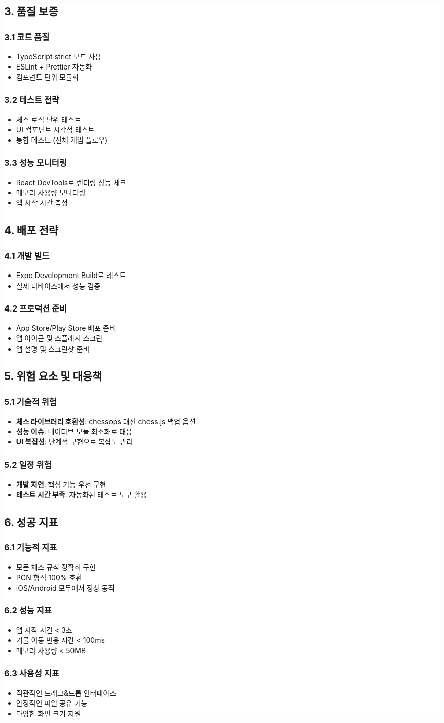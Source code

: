 ## 3. 품질 보증

### 3.1 코드 품질
- TypeScript strict 모드 사용
- ESLint + Prettier 자동화
- 컴포넌트 단위 모듈화

### 3.2 테스트 전략
- 체스 로직 단위 테스트
- UI 컴포넌트 시각적 테스트
- 통합 테스트 (전체 게임 플로우)

### 3.3 성능 모니터링
- React DevTools로 렌더링 성능 체크
- 메모리 사용량 모니터링
- 앱 시작 시간 측정

## 4. 배포 전략

### 4.1 개발 빌드
- Expo Development Build로 테스트
- 실제 디바이스에서 성능 검증

### 4.2 프로덕션 준비
- App Store/Play Store 배포 준비
- 앱 아이콘 및 스플래시 스크린
- 앱 설명 및 스크린샷 준비

## 5. 위험 요소 및 대응책

### 5.1 기술적 위험
- **체스 라이브러리 호환성**: chessops 대신 chess.js 백업 옵션
- **성능 이슈**: 네이티브 모듈 최소화로 대응
- **UI 복잡성**: 단계적 구현으로 복잡도 관리

### 5.2 일정 위험
- **개발 지연**: 핵심 기능 우선 구현
- **테스트 시간 부족**: 자동화된 테스트 도구 활용

## 6. 성공 지표

### 6.1 기능적 지표
- 모든 체스 규칙 정확히 구현
- PGN 형식 100% 호환
- iOS/Android 모두에서 정상 동작

### 6.2 성능 지표
- 앱 시작 시간 < 3초
- 기물 이동 반응 시간 < 100ms
- 메모리 사용량 < 50MB

### 6.3 사용성 지표
- 직관적인 드래그&드롭 인터페이스
- 안정적인 파일 공유 기능
- 다양한 화면 크기 지원